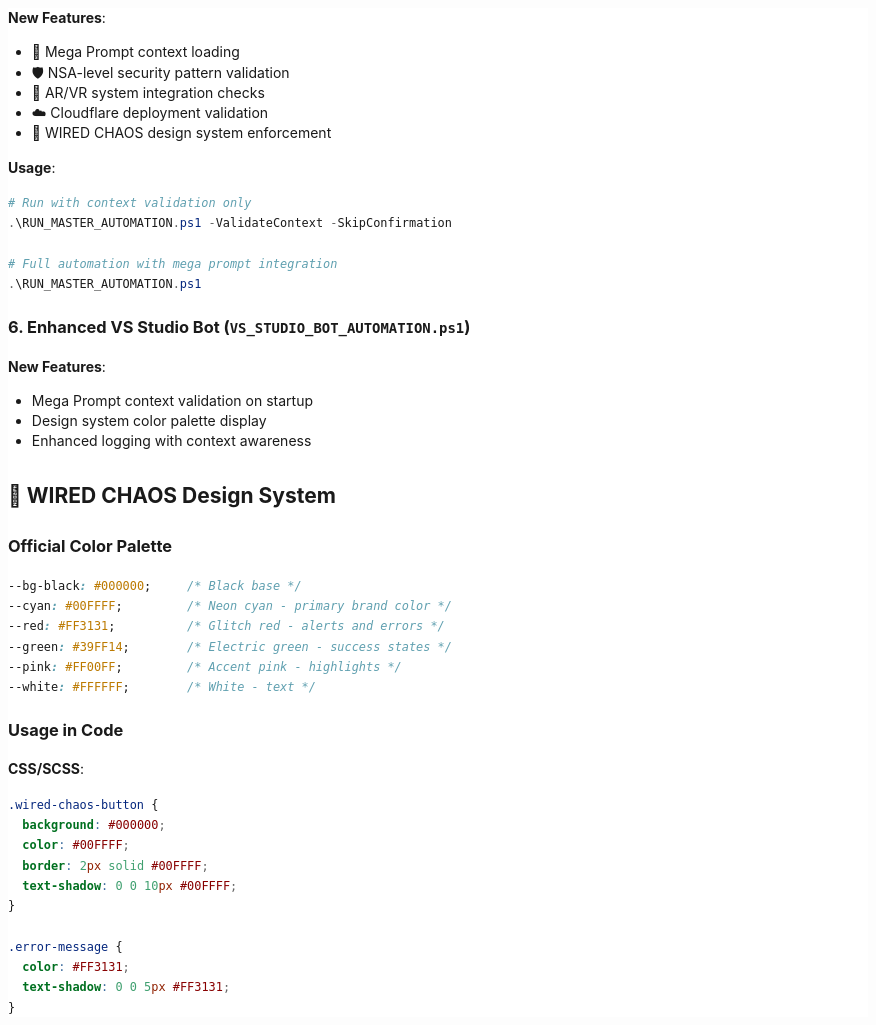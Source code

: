 **New Features**:
- 🎨 Mega Prompt context loading
- 🛡️ NSA-level security pattern validation
- 🥽 AR/VR system integration checks
- ☁️ Cloudflare deployment validation
- 🎨 WIRED CHAOS design system enforcement

**Usage**:
```powershell
# Run with context validation only
.\RUN_MASTER_AUTOMATION.ps1 -ValidateContext -SkipConfirmation

# Full automation with mega prompt integration
.\RUN_MASTER_AUTOMATION.ps1
```

### 6. Enhanced VS Studio Bot (`VS_STUDIO_BOT_AUTOMATION.ps1`)

**New Features**:
- Mega Prompt context validation on startup
- Design system color palette display
- Enhanced logging with context awareness

## 🎨 WIRED CHAOS Design System

### Official Color Palette

```css
--bg-black: #000000;     /* Black base */
--cyan: #00FFFF;         /* Neon cyan - primary brand color */
--red: #FF3131;          /* Glitch red - alerts and errors */
--green: #39FF14;        /* Electric green - success states */
--pink: #FF00FF;         /* Accent pink - highlights */
--white: #FFFFFF;        /* White - text */
```

### Usage in Code

**CSS/SCSS**:
```css
.wired-chaos-button {
  background: #000000;
  color: #00FFFF;
  border: 2px solid #00FFFF;
  text-shadow: 0 0 10px #00FFFF;
}

.error-message {
  color: #FF3131;
  text-shadow: 0 0 5px #FF3131;
}
```
